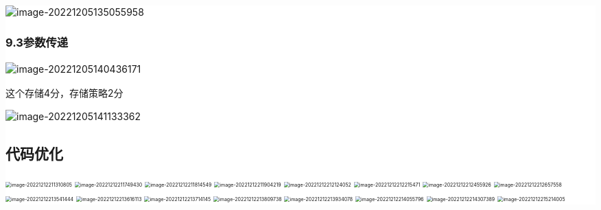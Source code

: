 ![image-20221205135055958](https://gitee.com/lynbz1018/image/raw/master/img/20221205135057.png)



### 9.3参数传递

![image-20221205140436171](https://gitee.com/lynbz1018/image/raw/master/img/20221205140437.png)



这个存储4分，存储策略2分

![image-20221205141133362](https://gitee.com/lynbz1018/image/raw/master/img/20221205141134.png)



## 代码优化

<img src="https://gitee.com/lynbz1018/image/raw/master/img/20221212211312.png" alt="image-20221212211310805" style="zoom:50%;" />

<img src="https://gitee.com/lynbz1018/image/raw/master/img/20221212211750.png" alt="image-20221212211749430" style="zoom:50%;" />

<img src="https://gitee.com/lynbz1018/image/raw/master/img/20221212211815.png" alt="image-20221212211814549" style="zoom:50%;" />

<img src="https://gitee.com/lynbz1018/image/raw/master/img/20221212211905.png" alt="image-20221212211904219" style="zoom: 50%;" />

<img src="https://gitee.com/lynbz1018/image/raw/master/img/20221212212125.png" alt="image-20221212212124052" style="zoom:50%;" />

<img src="https://gitee.com/lynbz1018/image/raw/master/img/20221212212216.png" alt="image-20221212212215471" style="zoom:50%;" />

<img src="https://gitee.com/lynbz1018/image/raw/master/img/20221212212457.png" alt="image-20221212212455926" style="zoom:50%;" />

<img src="https://gitee.com/lynbz1018/image/raw/master/img/20221212212658.png" alt="image-20221212212657558" style="zoom:50%;" />

<img src="https://gitee.com/lynbz1018/image/raw/master/img/20221212213542.png" alt="image-20221212213541444" style="zoom:50%;" />

<img src="https://gitee.com/lynbz1018/image/raw/master/img/20221212213722.png" alt="image-20221212213616113" style="zoom:50%;" />

<img src="https://gitee.com/lynbz1018/image/raw/master/img/20221212213715.png" alt="image-20221212213714145" style="zoom:50%;" />

<img src="https://gitee.com/lynbz1018/image/raw/master/img/20221212213811.png" alt="image-20221212213809738" style="zoom:50%;" />

<img src="https://gitee.com/lynbz1018/image/raw/master/img/20221212213935.png" alt="image-20221212213934078" style="zoom: 50%;" />

<img src="https://gitee.com/lynbz1018/image/raw/master/img/20221212214057.png" alt="image-20221212214055796" style="zoom:50%;" />

<img src="https://gitee.com/lynbz1018/image/raw/master/img/20221212214308.png" alt="image-20221212214307389" style="zoom:50%;" />

<img src="https://gitee.com/lynbz1018/image/raw/master/img/20221212215215.png" alt="image-20221212215214005" style="zoom:50%;" />
